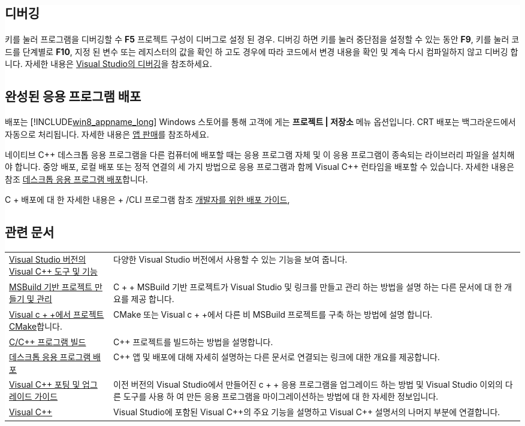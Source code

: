 ## <a name="debugging"></a>디버깅  
 키를 눌러 프로그램을 디버깅할 수 **F5** 프로젝트 구성이 디버그로 설정 된 경우. 디버깅 하면 키를 눌러 중단점을 설정할 수 있는 동안 **F9**, 키를 눌러 코드를 단계별로 **F10**, 지정 된 변수 또는 레지스터의 값을 확인 하 고도 경우에 따라 코드에서 변경 내용을 확인 및 계속 다시 컴파일하지 않고 디버깅 합니다. 자세한 내용은 [Visual Studio의 디버깅](/visualstudio/debugger/debugging-in-visual-studio)을 참조하세요.  
  
## <a name="deploying-completed-applications"></a>완성된 응용 프로그램 배포  
 배포는 [!INCLUDE[win8_appname_long](../build/includes/win8_appname_long_md.md)] Windows 스토어를 통해 고객에 게는 **프로젝트 &#124; 저장소** 메뉴 옵션입니다. CRT 배포는 백그라운드에서 자동으로 처리됩니다. 자세한 내용은 [앱 판매](http://go.microsoft.com/fwlink/p/?LinkId=262280)를 참조하세요.  
  
 네이티브 C++ 데스크톱 응용 프로그램을 다른 컴퓨터에 배포할 때는 응용 프로그램 자체 및 이 응용 프로그램이 종속되는 라이브러리 파일을 설치해야 합니다. 중앙 배포, 로컬 배포 또는 정적 연결의 세 가지 방법으로 응용 프로그램과 함께 Visual C++ 런타임을 배포할 수 있습니다. 자세한 내용은 참조 [데스크톱 응용 프로그램 배포](../ide/deploying-native-desktop-applications-visual-cpp.md)합니다.  
  
 C + 배포에 대 한 자세한 내용은 + /CLI 프로그램 참조 [개발자를 위한 배포 가이드](/dotnet/framework/deployment/deployment-guide-for-developers),  

## <a name="related-articles"></a>관련 문서  
  
|||  
|-|-|  
|[Visual Studio 버전의 Visual C++ 도구 및 기능](../ide/visual-cpp-tools-and-features-in-visual-studio-editions.md)|다양한 Visual Studio 버전에서 사용할 수 있는 기능을 보여 줍니다.|  
|[MSBuild 기반 프로젝트 만들기 및 관리](../ide/creating-and-managing-visual-cpp-projects.md)|C + + MSBuild 기반 프로젝트가 Visual Studio 및 링크를 만들고 관리 하는 방법을 설명 하는 다른 문서에 대 한 개요를 제공 합니다.|  
|[Visual c + +에서 프로젝트 CMake](cmake-tools-for-visual-cpp.md)합니다.|CMake 또는 Visual c + +에서 다른 비 MSBuild 프로젝트를 구축 하는 방법에 설명 합니다.|
|[C/C++ 프로그램 빌드](../build/building-c-cpp-programs.md)|C++ 프로젝트를 빌드하는 방법을 설명합니다.|  
|[데스크톱 응용 프로그램 배포](../ide/deploying-native-desktop-applications-visual-cpp.md)|C++ 앱 및 배포에 대해 자세히 설명하는 다른 문서로 연결되는 링크에 대한 개요를 제공합니다.|  
|[Visual C++ 포팅 및 업그레이드 가이드](../porting/visual-cpp-porting-and-upgrading-guide.md)|이전 버전의 Visual Studio에서 만들어진 c + + 응용 프로그램을 업그레이드 하는 방법 및 Visual Studio 이외의 다른 도구를 사용 하 여 만든 응용 프로그램을 마이그레이션하는 방법에 대 한 자세한 정보입니다.|  
|[Visual C++](../top/visual-cpp-in-visual-studio.md)|Visual Studio에 포함된 Visual C++의 주요 기능을 설명하고 Visual C++ 설명서의 나머지 부분에 연결합니다.|
